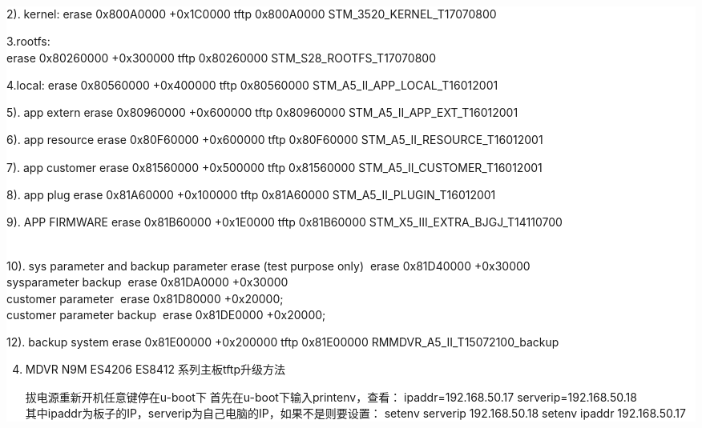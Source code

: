 2). kernel:
	erase 0x800A0000 +0x1C0000
	tftp 0x800A0000 STM_3520_KERNEL_T17070800

3.rootfs:	
	erase 0x80260000 +0x300000
	tftp 0x80260000 STM_S28_ROOTFS_T17070800
	
4.local:
	erase 0x80560000 +0x400000
	tftp 0x80560000 STM_A5_II_APP_LOCAL_T16012001

5). app extern
	erase 0x80960000 +0x600000
	tftp 0x80960000 STM_A5_II_APP_EXT_T16012001

6). app resource
	erase 0x80F60000 +0x600000
	tftp 0x80F60000 STM_A5_II_RESOURCE_T16012001
	
7). app customer
	erase 0x81560000 +0x500000
	tftp 0x81560000 STM_A5_II_CUSTOMER_T16012001
	
8). app plug
	erase 0x81A60000 +0x100000
	tftp 0x81A60000 STM_A5_II_PLUGIN_T16012001


9). APP FIRMWARE
	erase 0x81B60000 +0x1E0000
	tftp 0x81B60000 STM_X5_III_EXTRA_BJGJ_T14110700


​	
10). sys parameter and backup parameter erase (test purpose only)
​	erase 0x81D40000 +0x30000
​	
​	sysparameter backup
​	erase 0x81DA0000 +0x30000
​	
​	customer parameter
​	erase 0x81D80000 +0x20000;
​	
​	customer parameter backup
​	erase 0x81DE0000 +0x20000;

12). backup system
	erase 0x81E00000 +0x200000
	tftp 0x81E00000 RMMDVR_A5_II_T15072100_backup


4. MDVR N9M ES4206 ES8412 系列主板tftp升级方法

	拔电源重新开机任意键停在u-boot下
	首先在u-boot下输入printenv，查看：
					ipaddr=192.168.50.17
					serverip=192.168.50.18	
	其中ipaddr为板子的IP，serverip为自己电脑的IP，如果不是则要设置：
					setenv serverip 192.168.50.18
					setenv ipaddr 192.168.50.17
